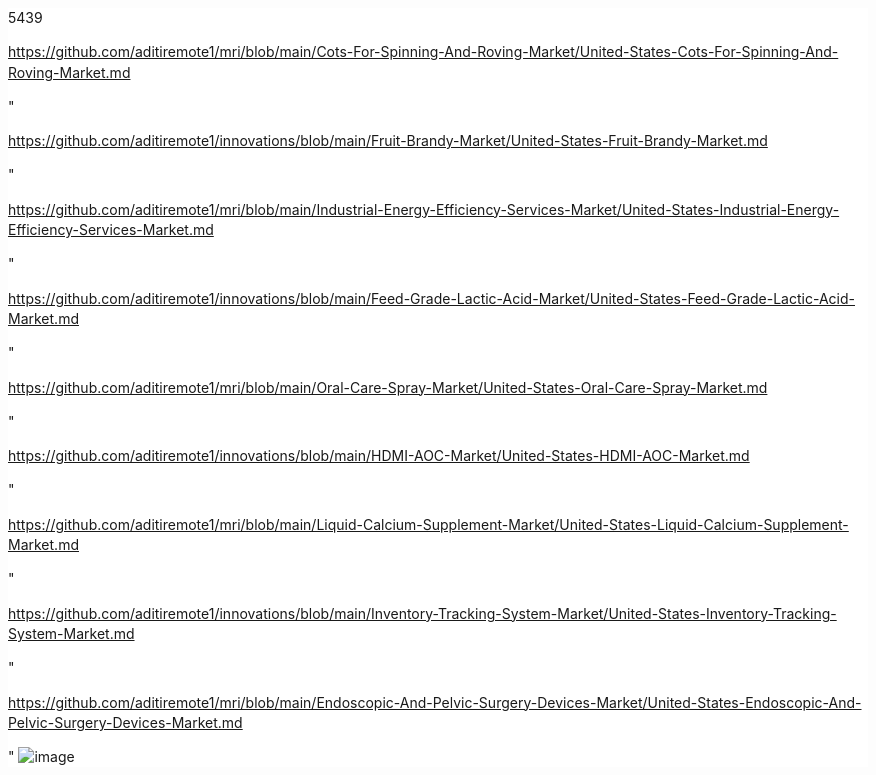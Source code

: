 5439</p><p><a href="https://github.com/aditiremote1/mri/blob/main/Cots-For-Spinning-And-Roving-Market/United-States-Cots-For-Spinning-And-Roving-Market.md">https://github.com/aditiremote1/mri/blob/main/Cots-For-Spinning-And-Roving-Market/United-States-Cots-For-Spinning-And-Roving-Market.md</a></p>"<p><a href="https://github.com/aditiremote1/innovations/blob/main/Fruit-Brandy-Market/United-States-Fruit-Brandy-Market.md">https://github.com/aditiremote1/innovations/blob/main/Fruit-Brandy-Market/United-States-Fruit-Brandy-Market.md</a></p>"<p><a href="https://github.com/aditiremote1/mri/blob/main/Industrial-Energy-Efficiency-Services-Market/United-States-Industrial-Energy-Efficiency-Services-Market.md">https://github.com/aditiremote1/mri/blob/main/Industrial-Energy-Efficiency-Services-Market/United-States-Industrial-Energy-Efficiency-Services-Market.md</a></p>"<p><a href="https://github.com/aditiremote1/innovations/blob/main/Feed-Grade-Lactic-Acid-Market/United-States-Feed-Grade-Lactic-Acid-Market.md">https://github.com/aditiremote1/innovations/blob/main/Feed-Grade-Lactic-Acid-Market/United-States-Feed-Grade-Lactic-Acid-Market.md</a></p>"<p><a href="https://github.com/aditiremote1/mri/blob/main/Oral-Care-Spray-Market/United-States-Oral-Care-Spray-Market.md">https://github.com/aditiremote1/mri/blob/main/Oral-Care-Spray-Market/United-States-Oral-Care-Spray-Market.md</a></p>"<p><a href="https://github.com/aditiremote1/innovations/blob/main/HDMI-AOC-Market/United-States-HDMI-AOC-Market.md">https://github.com/aditiremote1/innovations/blob/main/HDMI-AOC-Market/United-States-HDMI-AOC-Market.md</a></p>"<p><a href="https://github.com/aditiremote1/mri/blob/main/Liquid-Calcium-Supplement-Market/United-States-Liquid-Calcium-Supplement-Market.md">https://github.com/aditiremote1/mri/blob/main/Liquid-Calcium-Supplement-Market/United-States-Liquid-Calcium-Supplement-Market.md</a></p>"<p><a href="https://github.com/aditiremote1/innovations/blob/main/Inventory-Tracking-System-Market/United-States-Inventory-Tracking-System-Market.md">https://github.com/aditiremote1/innovations/blob/main/Inventory-Tracking-System-Market/United-States-Inventory-Tracking-System-Market.md</a></p>"<p><a href="https://github.com/aditiremote1/mri/blob/main/Endoscopic-And-Pelvic-Surgery-Devices-Market/United-States-Endoscopic-And-Pelvic-Surgery-Devices-Market.md">https://github.com/aditiremote1/mri/blob/main/Endoscopic-And-Pelvic-Surgery-Devices-Market/United-States-Endoscopic-And-Pelvic-Surgery-Devices-Market.md</a></p>"
![image](https://github.com/user-attachments/assets/8340748e-1a22-425b-9c8c-babd66a1888e)
